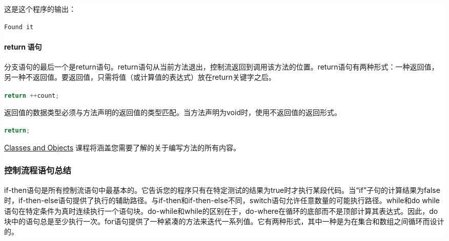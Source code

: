 这是这个程序的输出：

```
Found it
```

#### return 语句

分支语句的最后一个是return语句。return语句从当前方法退出，控制流返回到调用该方法的位置。return语句有两种形式：一种返回值，另一种不返回值。要返回值，只需将值（或计算值的表达式）放在return关键字之后。

```java
return ++count;
```

返回值的数据类型必须与方法声明的返回值的类型匹配。当方法声明为void时，使用不返回值的返回形式。

```java
return;
```

 [Classes and Objects](https://docs.oracle.com/javase/tutorial/java/javaOO/methods.html) 课程将涵盖您需要了解的关于编写方法的所有内容。

### 控制流程语句总结

if-then语句是所有控制流语句中最基本的。它告诉您的程序只有在特定测试的结果为true时才执行某段代码。当“if”子句的计算结果为false时，if-then-else语句提供了执行的辅助路径。与if-then和if-then-else不同，switch语句允许任意数量的可能执行路径。while和do while语句在特定条件为真时连续执行一个语句块。do-while和while的区别在于，do-where在循环的底部而不是顶部计算其表达式。因此，do块中的语句总是至少执行一次。for语句提供了一种紧凑的方法来迭代一系列值。它有两种形式，其中一种是为在集合和数组之间循环而设计的。
